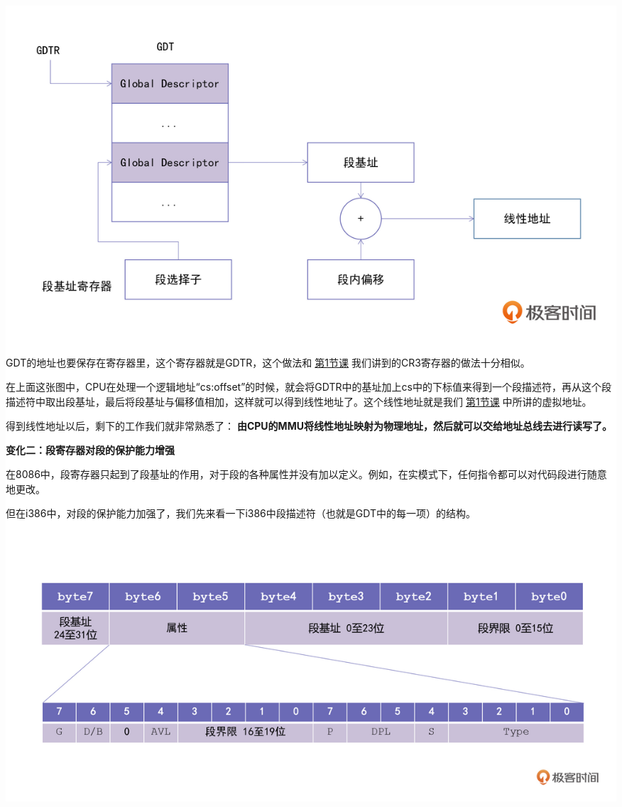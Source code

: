 ![](images/431400/e4abd9ca17763b5094990fb9ef108846.jpg)

GDT的地址也要保存在寄存器里，这个寄存器就是GDTR，这个做法和 [第1节课](https://time.geekbang.org/column/article/430073) 我们讲到的CR3寄存器的做法十分相似。

在上面这张图中，CPU在处理一个逻辑地址“cs:offset”的时候，就会将GDTR中的基址加上cs中的下标值来得到一个段描述符，再从这个段描述符中取出段基址，最后将段基址与偏移值相加，这样就可以得到线性地址了。这个线性地址就是我们 [第1节课](https://time.geekbang.org/column/article/430073) 中所讲的虚拟地址。

得到线性地址以后，剩下的工作我们就非常熟悉了： **由CPU的MMU将线性地址映射为物理地址，然后就可以交给地址总线去进行读写了。**

**变化二：段寄存器对段的保护能力增强**

在8086中，段寄存器只起到了段基址的作用，对于段的各种属性并没有加以定义。例如，在实模式下，任何指令都可以对代码段进行随意地更改。

但在i386中，对段的保护能力加强了，我们先来看一下i386中段描述符（也就是GDT中的每一项）的结构。

![](images/431400/16b2787068bb721ae5366ee286414138.jpg)
